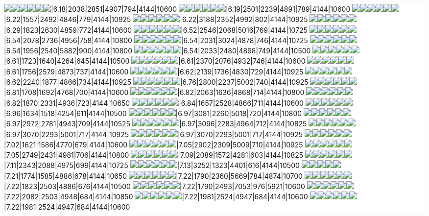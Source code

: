 ![](/item/3153.png)![](/item/3124.png)![](/item/3033.png)![](/item/1001.png)![](/item/1055.png)![](/item/1036.png)|6.18|2038|2851|4907|794|4144|10600
![](/item/3153.png)![](/item/3036.png)![](/item/3091.png)![](/item/1001.png)![](/item/1055.png)![](/item/1036.png)|6.19|2501|2239|4891|789|4144|10600
![](/item/3153.png)![](/item/3124.png)![](/item/3085.png)![](/item/1001.png)![](/item/1055.png)![](/item/1037.png)|6.22|1557|2492|4846|779|4144|10925
![](/item/3153.png)![](/item/3036.png)![](/item/6676.png)![](/item/1001.png)![](/item/1055.png)![](/item/1037.png)|6.22|3188|2352|4992|802|4144|10925
![](/item/3153.png)![](/item/3124.png)![](/item/3095.png)![](/item/1001.png)![](/item/1055.png)![](/item/1036.png)|6.29|1823|2630|4859|772|4144|10600
![](/item/3153.png)![](/item/3036.png)![](/item/3046.png)![](/item/1001.png)![](/item/1055.png)![](/item/1037.png)|6.52|2546|2068|5016|769|4144|10725
![](/item/3153.png)![](/item/3124.png)![](/item/6694.png)![](/item/1001.png)![](/item/1055.png)![](/item/1036.png)|6.54|2078|2736|4956|758|4144|10800
![](/item/3153.png)![](/item/3124.png)![](/item/6695.png)![](/item/1001.png)![](/item/1055.png)![](/item/1037.png)|6.54|2031|3024|4878|746|4144|10725
![](/item/3153.png)![](/item/3124.png)![](/item/3072.png)![](/item/1001.png)![](/item/1055.png)![](/item/1036.png)|6.54|1956|2540|5882|900|4144|10800
![](/item/3153.png)![](/item/3124.png)![](/item/3004.png)![](/item/1001.png)![](/item/1055.png)![](/item/1036.png)|6.54|2033|2480|4898|749|4144|10500
![](/item/6672.png)![](/item/3124.png)![](/item/3091.png)![](/item/1001.png)![](/item/1055.png)![](/item/1036.png)|6.61|1723|1640|4264|645|4144|10500
![](/item/3153.png)![](/item/3036.png)![](/item/3115.png)![](/item/1001.png)![](/item/1055.png)![](/item/1036.png)|6.61|2370|2076|4932|746|4144|10600
![](/item/3153.png)![](/item/3124.png)![](/item/3087.png)![](/item/1001.png)![](/item/1055.png)![](/item/1036.png)|6.61|1756|2579|4873|737|4144|10600
![](/item/3153.png)![](/item/6672.png)![](/item/6676.png)![](/item/1001.png)![](/item/1055.png)![](/item/1037.png)|6.62|2139|1736|4830|729|4144|10925
![](/item/3153.png)![](/item/6672.png)![](/item/3033.png)![](/item/1001.png)![](/item/1055.png)![](/item/1037.png)|6.62|2240|1877|4866|734|4144|10925
![](/item/3153.png)![](/item/3036.png)![](/item/3087.png)![](/item/1001.png)![](/item/1055.png)![](/item/1037.png)|6.76|2800|2237|5002|740|4144|10925
![](/item/3153.png)![](/item/6672.png)![](/item/3091.png)![](/item/1001.png)![](/item/1055.png)![](/item/1036.png)|6.81|1708|1692|4768|700|4144|10600
![](/item/3153.png)![](/item/6672.png)![](/item/6675.png)![](/item/1001.png)![](/item/1055.png)![](/item/1036.png)|6.82|2063|1636|4868|714|4144|10800
![](/item/3153.png)![](/item/3124.png)![](/item/3006.png)![](/item/1055.png)![](/item/1038.png)![](/item/1038.png)|6.82|1870|2331|4936|723|4144|10650
![](/item/3153.png)![](/item/3124.png)![](/item/3094.png)![](/item/1001.png)![](/item/1055.png)![](/item/1036.png)|6.84|1657|2528|4866|711|4144|10600
![](/item/6672.png)![](/item/3124.png)![](/item/3115.png)![](/item/1001.png)![](/item/1055.png)![](/item/1036.png)|6.96|1634|1518|4254|611|4144|10500
![](/item/3153.png)![](/item/3036.png)![](/item/3031.png)![](/item/1001.png)![](/item/1055.png)![](/item/1036.png)|6.97|3081|2260|5018|720|4144|10800
![](/item/3153.png)![](/item/3036.png)![](/item/6695.png)![](/item/1001.png)![](/item/1055.png)![](/item/1037.png)|6.97|2972|2781|4943|709|4144|10525
![](/item/3153.png)![](/item/3036.png)![](/item/3004.png)![](/item/1001.png)![](/item/1055.png)![](/item/1037.png)|6.97|3096|2283|4964|712|4144|10825
![](/item/3153.png)![](/item/3036.png)![](/item/6693.png)![](/item/1001.png)![](/item/1055.png)![](/item/1037.png)|6.97|3070|2293|5001|717|4144|10925
![](/item/3153.png)![](/item/3036.png)![](/item/6696.png)![](/item/1001.png)![](/item/1055.png)![](/item/1037.png)|6.97|3070|2293|5001|717|4144|10925
![](/item/3153.png)![](/item/6672.png)![](/item/3115.png)![](/item/1001.png)![](/item/1055.png)![](/item/1036.png)|7.02|1621|1586|4770|679|4144|10600
![](/item/3153.png)![](/item/3036.png)![](/item/3095.png)![](/item/1001.png)![](/item/1055.png)![](/item/1037.png)|7.05|2902|2309|5009|710|4144|10925
![](/item/3153.png)![](/item/3036.png)![](/item/6671.png)![](/item/1001.png)![](/item/1055.png)![](/item/1036.png)|7.05|2749|2431|4981|706|4144|10800
![](/item/6672.png)![](/item/3124.png)![](/item/6676.png)![](/item/1001.png)![](/item/1055.png)![](/item/1037.png)|7.09|2089|1572|4281|603|4144|10825
![](/item/3153.png)![](/item/3036.png)![](/item/3085.png)![](/item/1001.png)![](/item/1055.png)![](/item/1037.png)|7.11|2343|2088|4975|699|4144|10725
![](/item/6672.png)![](/item/6675.png)![](/item/3036.png)![](/item/1001.png)![](/item/1055.png)![](/item/1036.png)|7.13|3252|1323|4401|616|4144|10500
![](/item/3153.png)![](/item/6675.png)![](/item/3091.png)![](/item/1001.png)![](/item/1055.png)|7.21|1774|1585|4886|678|4144|10650
![](/item/3153.png)![](/item/3124.png)![](/item/3071.png)![](/item/1001.png)![](/item/1055.png)![](/item/1036.png)|7.22|1790|2360|5669|784|4874|10700
![](/item/3153.png)![](/item/3124.png)![](/item/3508.png)![](/item/1001.png)![](/item/1055.png)![](/item/1036.png)|7.22|1823|2503|4886|676|4144|10500
![](/item/3153.png)![](/item/3124.png)![](/item/6673.png)![](/item/1001.png)![](/item/1055.png)![](/item/1036.png)|7.22|1790|2493|7053|976|5921|10600
![](/item/3153.png)![](/item/3124.png)![](/item/3179.png)![](/item/1001.png)![](/item/1055.png)![](/item/1038.png)|7.22|2082|2503|4948|684|4144|10850
![](/item/3153.png)![](/item/3124.png)![](/item/6693.png)![](/item/1001.png)![](/item/1055.png)![](/item/1036.png)|7.22|1981|2524|4947|684|4144|10600
![](/item/3153.png)![](/item/3124.png)![](/item/6696.png)![](/item/1001.png)![](/item/1055.png)![](/item/1036.png)|7.22|1981|2524|4947|684|4144|10600